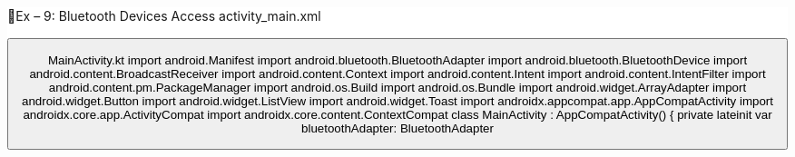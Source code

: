 <activity
android:name=".MainActivity"
android:exported="true">
<intent-filter>
<action android:name="android.intent.action.MAIN" />
<category android:name="android.intent.category.LAUNCHER" />
</intent-filter>
</activity>

<service
android:name=".ForegroundService"
android:enabled="true"
android:exported="false" />
</application>
</manifest>

Ex – 9: Bluetooth Devices Access
activity_main.xml
<?xml version="1.0" encoding="utf-8"?>
<LinearLayout xmlns:android="http://schemas.android.com/apk/res/android"
android:layout_width="match_parent"
android:layout_height="match_parent"
android:orientation="vertical"
android:padding="16dp">
<TextView
android:id="@+id/appTitle"
android:layout_width="wrap_content"
android:layout_height="wrap_content"
android:text="Bluetooth Device Discovery"
android:textSize="24sp"
android:textStyle="bold"
android:layout_gravity="center"
android:paddingBottom="16dp" />
<Button
android:id="@+id/btnDiscover"
android:layout_width="match_parent"
android:layout_height="wrap_content"
android:text="Discover Bluetooth Devices" />
<ListView
android:id="@+id/listViewDevices"
android:layout_width="match_parent"
android:layout_height="wrap_content"
android:dividerHeight="1dp" />
</LinearLayout>

MainActivity.kt
import android.Manifest
import android.bluetooth.BluetoothAdapter
import android.bluetooth.BluetoothDevice
import android.content.BroadcastReceiver
import android.content.Context
import android.content.Intent
import android.content.IntentFilter
import android.content.pm.PackageManager
import android.os.Build
import android.os.Bundle
import android.widget.ArrayAdapter
import android.widget.Button
import android.widget.ListView
import android.widget.Toast
import androidx.appcompat.app.AppCompatActivity
import androidx.core.app.ActivityCompat
import androidx.core.content.ContextCompat
class MainActivity : AppCompatActivity() {
private lateinit var bluetoothAdapter: BluetoothAdapter
